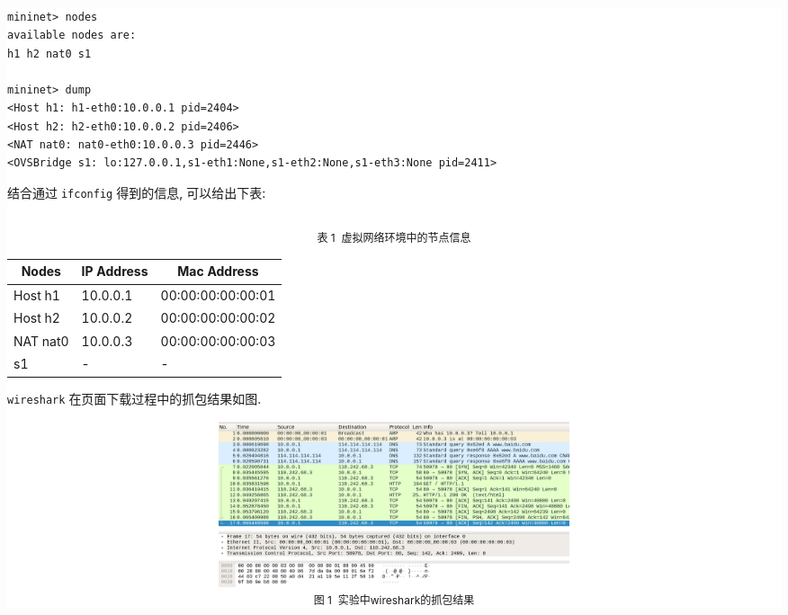 ```
mininet> nodes
available nodes are:
h1 h2 nat0 s1

mininet> dump
<Host h1: h1-eth0:10.0.0.1 pid=2404>
<Host h2: h2-eth0:10.0.0.2 pid=2406>
<NAT nat0: nat0-eth0:10.0.0.3 pid=2446>
<OVSBridge s1: lo:127.0.0.1,s1-eth1:None,s1-eth2:None,s1-eth3:None pid=2411>
```

结合通过 `ifconfig` 得到的信息, 可以给出下表:

<div style="text-align:center; font-size:9pt"><br>
    表 1&nbsp;&nbsp;虚拟网络环境中的节点信息
</div>

| Nodes    | IP Address | Mac Address       |
| -------- | ---------- | ----------------- |
| Host h1  | 10.0.0.1   | 00:00:00:00:00:01 |
| Host h2  | 10.0.0.2   | 00:00:00:00:00:02 |
| NAT nat0 | 10.0.0.3   | 00:00:00:00:00:03 |
| s1       | -          | -                 |

`wireshark` 在页面下载过程中的抓包结果如图.

<figure style="text-align:center">
    <img src="lab-01-01.assets/direct-res.png" alt="direct-res" style="zoom:38%;" />
        <figcaption style="font-size:9pt">
            图 1&nbsp;&nbsp;实验中wireshark的抓包结果
        </figcaption>
</figure>
